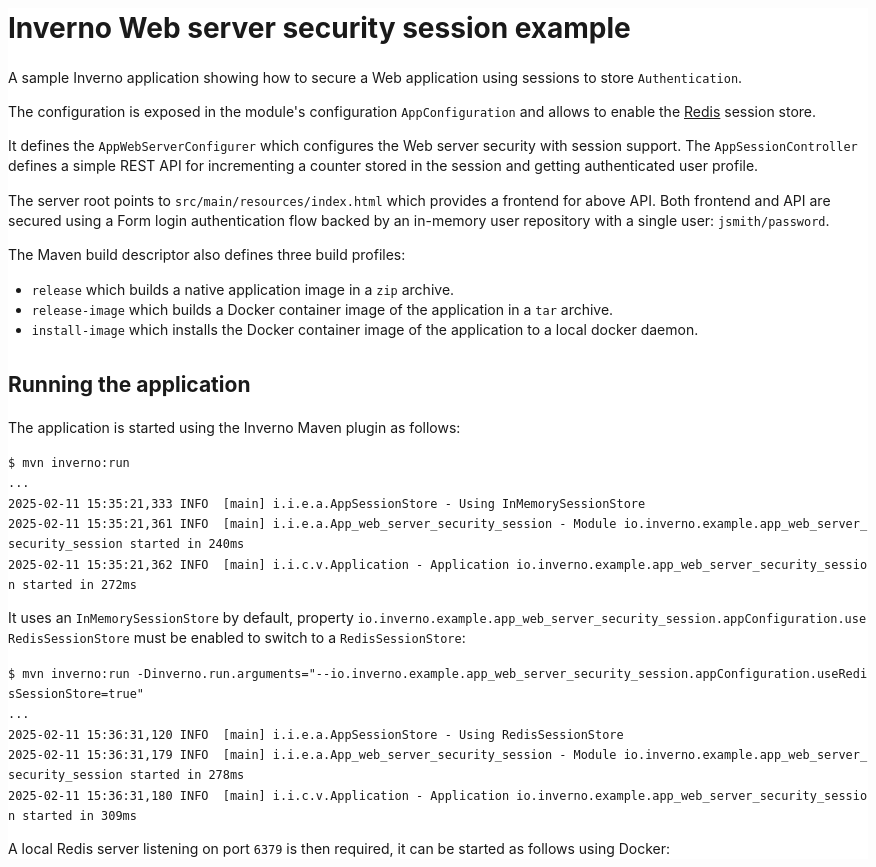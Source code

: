 [inverno-core-root-doc]: https://github.com/inverno-io/inverno-core/blob/master/doc/reference-guide.md
[inverno-dist-root]: https://github.com/inverno-io/inverno-dist
[inverno-tool-maven-plugin]: https://github.com/inverno-io/inverno-tools/blob/master/inverno-maven-plugin
[inverno-javadoc]: https://inverno.io/docs/release/api/index.html

[inverno-mod-http-server]: https://github.com/inverno-io/inverno-mods/blob/master/inverno-http-server/
[inverno-mod-web-server]: https://github.com/inverno-io/inverno-mods/blob/master/inverno-web-server/
[inverno-mod-security-http]: https://github.com/inverno-io/inverno-mods/blob/master/inverno-security-http/
[inverno-mod-session]: https://github.com/inverno-io/inverno-mods/blob/master/inverno-session/
[inverno-mod-session-http]: https://github.com/inverno-io/inverno-mods/blob/master/inverno-session-http/

[redis]: https://redis.io
[graalvm]: https://www.graalvm.org/
[logback]: https://logback.qos.ch/

# Inverno Web server security session example

A sample Inverno application showing how to secure a Web application using sessions to store `Authentication`.

The configuration is exposed in the module's configuration `AppConfiguration` and allows to enable the [Redis][redis] session store.

It defines the `AppWebServerConfigurer` which configures the Web server security with session support. The `AppSessionController` defines a simple REST API for incrementing a counter stored in the session and getting authenticated user profile.

The server root points to `src/main/resources/index.html` which provides a frontend for above API. Both frontend and API are secured using a Form login authentication flow backed by an in-memory user repository with a single user: `jsmith/password`.

The Maven build descriptor also defines three build profiles:

- `release` which builds a native application image in a `zip` archive.
- `release-image` which builds a Docker container image of the application in a `tar` archive.
- `install-image` which installs the Docker container image of the application to a local docker daemon.

## Running the application

The application is started using the Inverno Maven plugin as follows:

```plaintext
$ mvn inverno:run
...
2025-02-11 15:35:21,333 INFO  [main] i.i.e.a.AppSessionStore - Using InMemorySessionStore
2025-02-11 15:35:21,361 INFO  [main] i.i.e.a.App_web_server_security_session - Module io.inverno.example.app_web_server_security_session started in 240ms
2025-02-11 15:35:21,362 INFO  [main] i.i.c.v.Application - Application io.inverno.example.app_web_server_security_session started in 272ms
```

It uses an `InMemorySessionStore` by default, property `io.inverno.example.app_web_server_security_session.appConfiguration.useRedisSessionStore` must be enabled to switch to a `RedisSessionStore`:

```plaintext
$ mvn inverno:run -Dinverno.run.arguments="--io.inverno.example.app_web_server_security_session.appConfiguration.useRedisSessionStore=true"
...
2025-02-11 15:36:31,120 INFO  [main] i.i.e.a.AppSessionStore - Using RedisSessionStore
2025-02-11 15:36:31,179 INFO  [main] i.i.e.a.App_web_server_security_session - Module io.inverno.example.app_web_server_security_session started in 278ms
2025-02-11 15:36:31,180 INFO  [main] i.i.c.v.Application - Application io.inverno.example.app_web_server_security_session started in 309ms
```

A local Redis server listening on port `6379` is then required, it can be started as follows using Docker:
